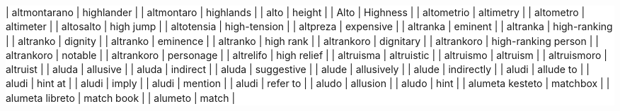 |	altmontarano	|	highlander	|
|	altmontaro	|	highlands	|
|	alto	|	height	|
|	Alto	|	Highness	|
|	altometrio	|	altimetry	|
|	altometro	|	altimeter	|
|	altosalto	|	high jump	|
|	altotensia	|	high-tension	|
|	altpreza	|	expensive	|
|	altranka	|	eminent	|
|	altranka	|	high-ranking	|
|	altranko	|	dignity	|
|	altranko	|	eminence	|
|	altranko	|	high rank	|
|	altrankoro	|	dignitary	|
|	altrankoro	|	high-ranking person	|
|	altrankoro	|	notable	|
|	altrankoro	|	personage	|
|	altrelifo	|	high relief	|
|	altruisma	|	altruistic	|
|	altruismo	|	altruism	|
|	altruismoro	|	altruist	|
|	aluda	|	allusive	|
|	aluda	|	indirect	|
|	aluda	|	suggestive	|
|	alude	|	allusively	|
|	alude	|	indirectly	|
|	aludi	|	allude to	|
|	aludi	|	hint at	|
|	aludi	|	imply	|
|	aludi	|	mention	|
|	aludi	|	refer to	|
|	aludo	|	allusion	|
|	aludo	|	hint	|
|	alumeta kesteto	|	matchbox	|
|	alumeta libreto	|	match book	|
|	alumeto	|	match	|